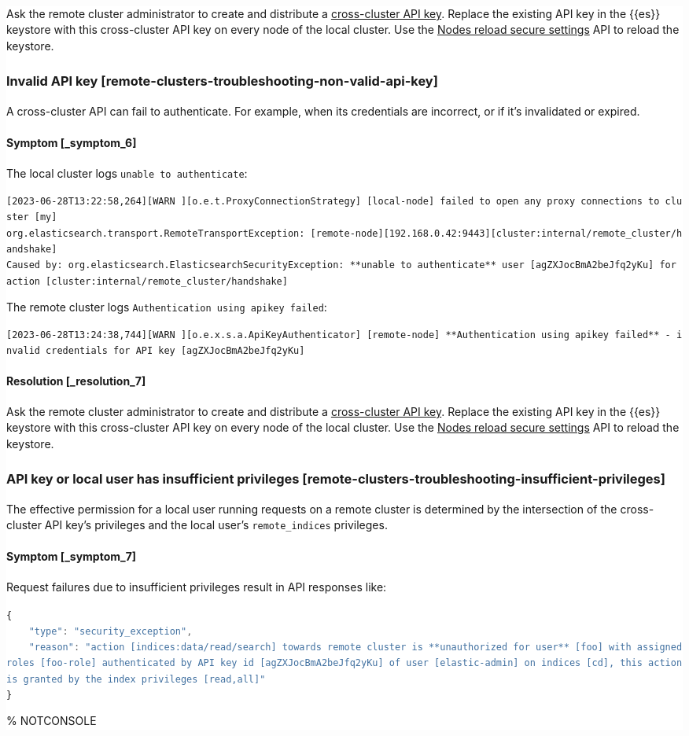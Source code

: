 Ask the remote cluster administrator to create and distribute a [cross-cluster API key](https://www.elastic.co/docs/api/doc/elasticsearch/operation/operation-security-create-cross-cluster-api-key). Replace the existing API key in the {{es}} keystore with this cross-cluster API key on every node of the local cluster. Use the [Nodes reload secure settings](https://www.elastic.co/docs/api/doc/elasticsearch/operation/operation-nodes-reload-secure-settings) API to reload the keystore.



### Invalid API key [remote-clusters-troubleshooting-non-valid-api-key]

A cross-cluster API can fail to authenticate. For example, when its credentials are incorrect, or if it’s invalidated or expired.

#### Symptom [_symptom_6]

The local cluster logs `unable to authenticate`:

```txt
[2023-06-28T13:22:58,264][WARN ][o.e.t.ProxyConnectionStrategy] [local-node] failed to open any proxy connections to cluster [my]
org.elasticsearch.transport.RemoteTransportException: [remote-node][192.168.0.42:9443][cluster:internal/remote_cluster/handshake]
Caused by: org.elasticsearch.ElasticsearchSecurityException: **unable to authenticate** user [agZXJocBmA2beJfq2yKu] for action [cluster:internal/remote_cluster/handshake]
```

The remote cluster logs `Authentication using apikey failed`:

```txt
[2023-06-28T13:24:38,744][WARN ][o.e.x.s.a.ApiKeyAuthenticator] [remote-node] **Authentication using apikey failed** - invalid credentials for API key [agZXJocBmA2beJfq2yKu]
```


#### Resolution [_resolution_7]

Ask the remote cluster administrator to create and distribute a [cross-cluster API key](https://www.elastic.co/docs/api/doc/elasticsearch/operation/operation-security-create-cross-cluster-api-key). Replace the existing API key in the {{es}} keystore with this cross-cluster API key on every node of the local cluster. Use the [Nodes reload secure settings](https://www.elastic.co/docs/api/doc/elasticsearch/operation/operation-nodes-reload-secure-settings) API to reload the keystore.



### API key or local user has insufficient privileges [remote-clusters-troubleshooting-insufficient-privileges]

The effective permission for a local user running requests on a remote cluster is determined by the intersection of the cross-cluster API key’s privileges and the local user’s `remote_indices` privileges.

#### Symptom [_symptom_7]

Request failures due to insufficient privileges result in API responses like:

```js
{
    "type": "security_exception",
    "reason": "action [indices:data/read/search] towards remote cluster is **unauthorized for user** [foo] with assigned roles [foo-role] authenticated by API key id [agZXJocBmA2beJfq2yKu] of user [elastic-admin] on indices [cd], this action is granted by the index privileges [read,all]"
}
```
%  NOTCONSOLE
